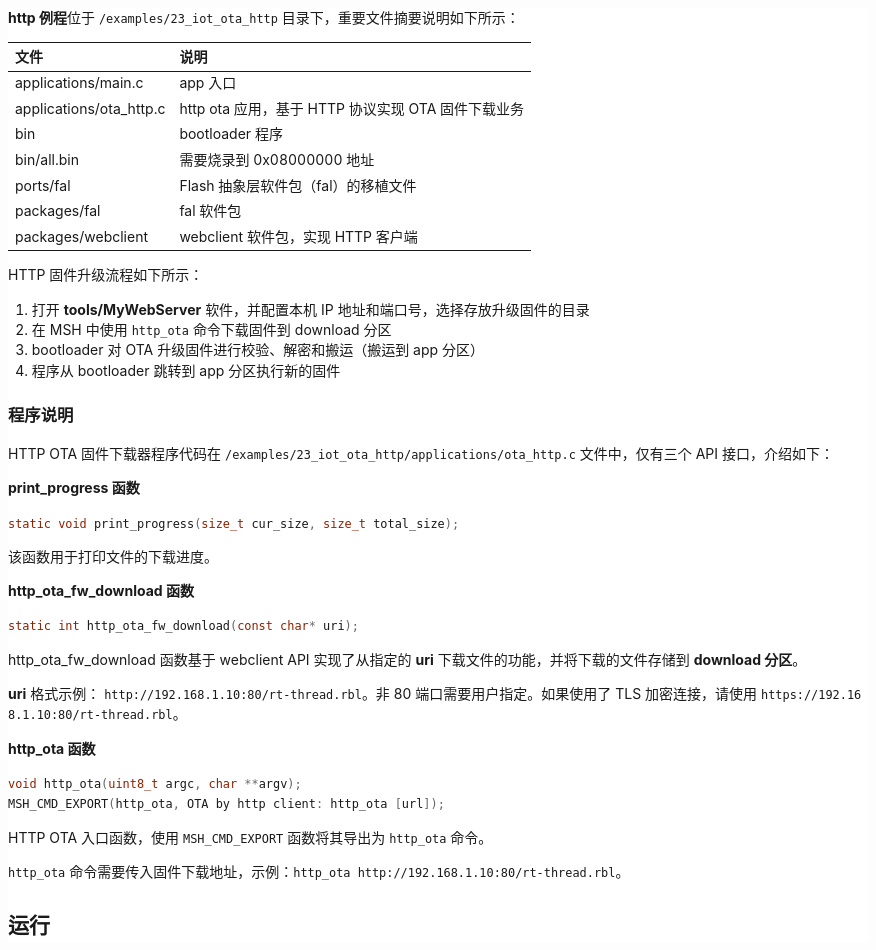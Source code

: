 **http 例程**位于 `/examples/23_iot_ota_http` 目录下，重要文件摘要说明如下所示：

| 文件                      | 说明   |
| :-----                    | :-----    |
| applications/main.c  | app 入口 |
| applications/ota_http.c | http ota 应用，基于 HTTP 协议实现 OTA 固件下载业务 |
| bin                       | bootloader 程序 |
| bin/all.bin          | 需要烧录到 0x08000000 地址 |
| ports/fal | Flash 抽象层软件包（fal）的移植文件 |
| packages/fal              | fal 软件包 |
| packages/webclient        | webclient 软件包，实现 HTTP 客户端 |

HTTP 固件升级流程如下所示：

1. 打开 **tools/MyWebServer** 软件，并配置本机 IP 地址和端口号，选择存放升级固件的目录
2. 在 MSH 中使用 `http_ota` 命令下载固件到 download 分区
3. bootloader 对 OTA 升级固件进行校验、解密和搬运（搬运到 app 分区）
4. 程序从 bootloader 跳转到 app 分区执行新的固件

### 程序说明

HTTP OTA 固件下载器程序代码在 `/examples/23_iot_ota_http/applications/ota_http.c` 文件中，仅有三个 API 接口，介绍如下：

**print_progress 函数**

```c
static void print_progress(size_t cur_size, size_t total_size);
```

该函数用于打印文件的下载进度。

**http_ota_fw_download 函数**

```c
static int http_ota_fw_download(const char* uri);
```

http_ota_fw_download 函数基于 webclient API 实现了从指定的 **uri** 下载文件的功能，并将下载的文件存储到 **download 分区**。

**uri** 格式示例： `http://192.168.1.10:80/rt-thread.rbl`。非 80 端口需要用户指定。如果使用了 TLS 加密连接，请使用 `https://192.168.1.10:80/rt-thread.rbl`。

**http_ota 函数**

```c
void http_ota(uint8_t argc, char **argv);
MSH_CMD_EXPORT(http_ota, OTA by http client: http_ota [url]);
```
HTTP OTA 入口函数，使用 `MSH_CMD_EXPORT` 函数将其导出为 `http_ota` 命令。

`http_ota` 命令需要传入固件下载地址，示例：`http_ota http://192.168.1.10:80/rt-thread.rbl`。

## 运行
